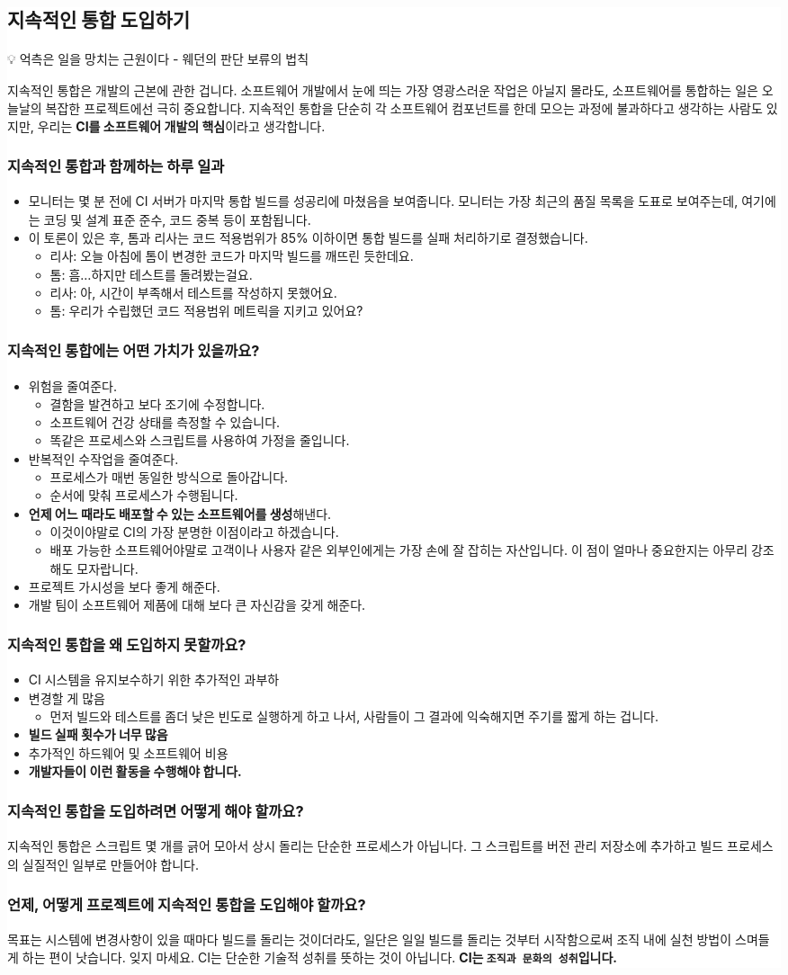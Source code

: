 ## 지속적인 통합 도입하기

<aside>
💡 억측은 일을 망치는 근원이다 - 웨던의 판단 보류의 법칙

</aside>

지속적인 통합은 개발의 근본에 관한 겁니다. 소프트웨어 개발에서 눈에 띄는 가장 영광스러운 작업은 아닐지 몰라도, 소프트웨어를 통합하는 일은 오늘날의 복잡한 프로젝트에선 극히 중요합니다. 지속적인 통합을 단순히 각 소프트웨어 컴포넌트를 한데 모으는 과정에 불과하다고 생각하는 사람도 있지만, 우리는 **CI를 소프트웨어 개발의 핵심**이라고 생각합니다.

### 지속적인 통합과 함께하는 하루 일과

- 모니터는 몇 분 전에 CI 서버가 마지막 통합 빌드를 성공리에 마쳤음을 보여줍니다. 모니터는 가장 최근의 품질 목록을 도표로 보여주는데, 여기에는 코딩 및 설계 표준 준수, 코드 중복 등이 포함됩니다.
- 이 토론이 있은 후, 톰과 리사는 코드 적용범위가 85% 이하이면 통합 빌드를 실패 처리하기로 결정했습니다.
  - 리사: 오늘 아침에 톰이 변경한 코드가 마지막 빌드를 깨뜨린 듯한데요.
  - 톰: 흠…하지만 테스트를 돌려봤는걸요.
  - 리사: 아, 시간이 부족해서 테스트를 작성하지 못했어요.
  - 톰: 우리가 수립했던 코드 적용범위 메트릭을 지키고 있어요?

### 지속적인 통합에는 어떤 가치가 있을까요?

- 위험을 줄여준다.
  - 결함을 발견하고 보다 조기에 수정합니다.
  - 소프트웨어 건강 상태를 측정할 수 있습니다.
  - 똑같은 프로세스와 스크립트를 사용하여 가정을 줄입니다.
- 반복적인 수작업을 줄여준다.
  - 프로세스가 매번 동일한 방식으로 돌아갑니다.
  - 순서에 맞춰 프로세스가 수행됩니다.
- **언제 어느 때라도 배포할 수 있는 소프트웨어를 생성**해낸다.
  - 이것이야말로 CI의 가장 분명한 이점이라고 하겠습니다.
  - 배포 가능한 소프트웨어야말로 고객이나 사용자 같은 외부인에게는 가장 손에 잘 잡히는 자산입니다. 이 점이 얼마나 중요한지는 아무리 강조해도 모자랍니다.
- 프로젝트 가시성을 보다 좋게 해준다.
- 개발 팀이 소프트웨어 제품에 대해 보다 큰 자신감을 갖게 해준다.

### 지속적인 통합을 왜 도입하지 못할까요?

- CI 시스템을 유지보수하기 위한 추가적인 과부하
- 변경할 게 많음
  - 먼저 빌드와 테스트를 좀더 낮은 빈도로 실행하게 하고 나서, 사람들이 그 결과에 익숙해지면 주기를 짧게 하는 겁니다.
- **빌드 실패 횟수가 너무 많음**
- 추가적인 하드웨어 및 소프트웨어 비용
- **개발자들이 이런 활동을 수행해야 합니다.**

### 지속적인 통합을 도입하려면 어떻게 해야 할까요?

지속적인 통합은 스크립트 몇 개를 긁어 모아서 상시 돌리는 단순한 프로세스가 아닙니다. 그 스크립트를 버전 관리 저장소에 추가하고 빌드 프로세스의 실질적인 일부로 만들어야 합니다.

### 언제, 어떻게 프로젝트에 지속적인 통합을 도입해야 할까요?

목표는 시스템에 변경사항이 있을 때마다 빌드를 돌리는 것이더라도, 일단은 일일 빌드를 돌리는 것부터 시작함으로써 조직 내에 실천 방법이 스며들게 하는 편이 낫습니다. 잊지 마세요. CI는 단순한 기술적 성취를 뜻하는 것이 아닙니다. **CI는 `조직과 문화의 성취`입니다.**
